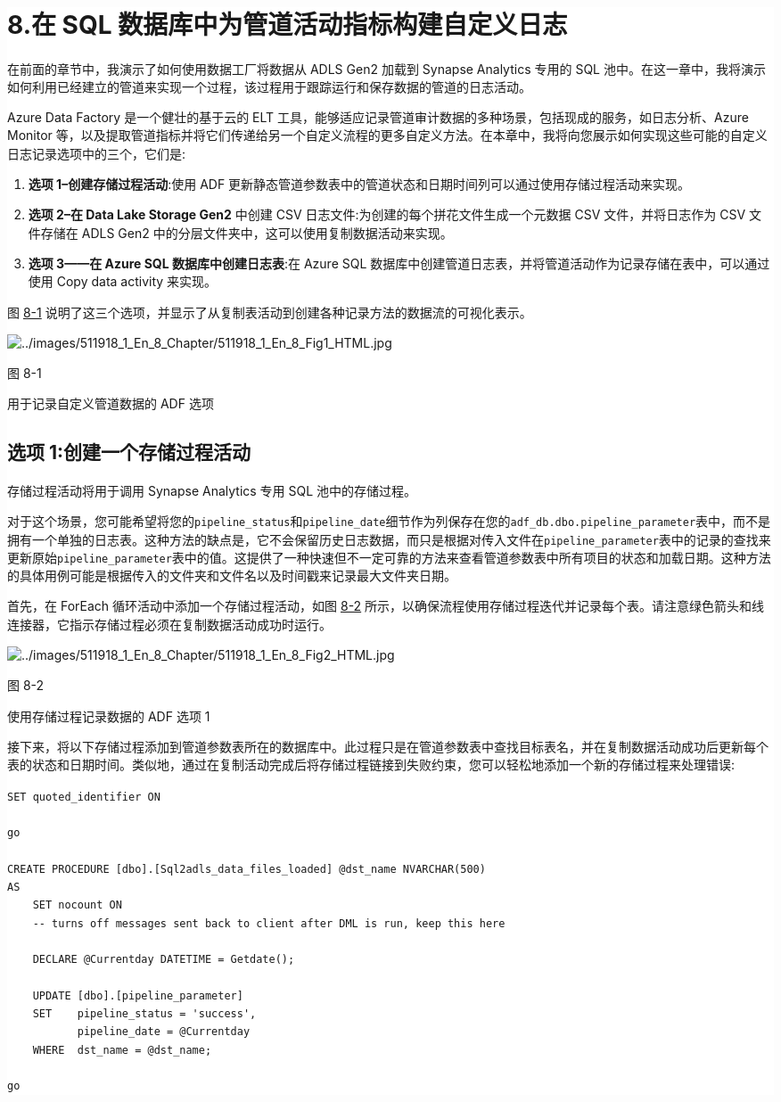 # 8.在 SQL 数据库中为管道活动指标构建自定义日志

在前面的章节中，我演示了如何使用数据工厂将数据从 ADLS Gen2 加载到 Synapse Analytics 专用的 SQL 池中。在这一章中，我将演示如何利用已经建立的管道来实现一个过程，该过程用于跟踪运行和保存数据的管道的日志活动。

Azure Data Factory 是一个健壮的基于云的 ELT 工具，能够适应记录管道审计数据的多种场景，包括现成的服务，如日志分析、Azure Monitor 等，以及提取管道指标并将它们传递给另一个自定义流程的更多自定义方法。在本章中，我将向您展示如何实现这些可能的自定义日志记录选项中的三个，它们是:

1.  **选项 1–创建存储过程活动**:使用 ADF 更新静态管道参数表中的管道状态和日期时间列可以通过使用存储过程活动来实现。

2.  **选项 2–在 Data Lake Storage Gen2** 中创建 CSV 日志文件:为创建的每个拼花文件生成一个元数据 CSV 文件，并将日志作为 CSV 文件存储在 ADLS Gen2 中的分层文件夹中，这可以使用复制数据活动来实现。

3.  **选项 3——在 Azure SQL 数据库中创建日志表**:在 Azure SQL 数据库中创建管道日志表，并将管道活动作为记录存储在表中，可以通过使用 Copy data activity 来实现。

图 [8-1](#Fig1) 说明了这三个选项，并显示了从复制表活动到创建各种记录方法的数据流的可视化表示。

![../images/511918_1_En_8_Chapter/511918_1_En_8_Fig1_HTML.jpg](../images/511918_1_En_8_Chapter/511918_1_En_8_Fig1_HTML.jpg)

图 8-1

用于记录自定义管道数据的 ADF 选项

## 选项 1:创建一个存储过程活动

存储过程活动将用于调用 Synapse Analytics 专用 SQL 池中的存储过程。

对于这个场景，您可能希望将您的`pipeline_status`和`pipeline_date`细节作为列保存在您的`adf_db.dbo.pipeline_parameter`表中，而不是拥有一个单独的日志表。这种方法的缺点是，它不会保留历史日志数据，而只是根据对传入文件在`pipeline_parameter`表中的记录的查找来更新原始`pipeline_parameter`表中的值。这提供了一种快速但不一定可靠的方法来查看管道参数表中所有项目的状态和加载日期。这种方法的具体用例可能是根据传入的文件夹和文件名以及时间戳来记录最大文件夹日期。

首先，在 ForEach 循环活动中添加一个存储过程活动，如图 [8-2](#Fig2) 所示，以确保流程使用存储过程迭代并记录每个表。请注意绿色箭头和线连接器，它指示存储过程必须在复制数据活动成功时运行。

![../images/511918_1_En_8_Chapter/511918_1_En_8_Fig2_HTML.jpg](../images/511918_1_En_8_Chapter/511918_1_En_8_Fig2_HTML.jpg)

图 8-2

使用存储过程记录数据的 ADF 选项 1

接下来，将以下存储过程添加到管道参数表所在的数据库中。此过程只是在管道参数表中查找目标表名，并在复制数据活动成功后更新每个表的状态和日期时间。类似地，通过在复制活动完成后将存储过程链接到失败约束，您可以轻松地添加一个新的存储过程来处理错误:

```
SET quoted_identifier ON

go

CREATE PROCEDURE [dbo].[Sql2adls_data_files_loaded] @dst_name NVARCHAR(500)
AS
    SET nocount ON
    -- turns off messages sent back to client after DML is run, keep this here

    DECLARE @Currentday DATETIME = Getdate();

    UPDATE [dbo].[pipeline_parameter]
    SET    pipeline_status = 'success',
           pipeline_date = @Currentday
    WHERE  dst_name = @dst_name;

go

```
